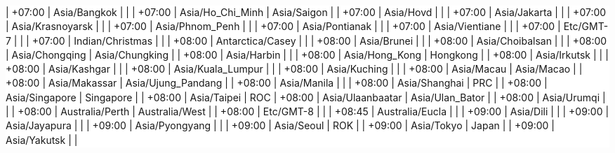 | +07:00 | Asia/Bangkok         |                       |
| +07:00 | Asia/Ho_Chi_Minh     | Asia/Saigon           |
| +07:00 | Asia/Hovd            |                       |
| +07:00 | Asia/Jakarta         |                       |
| +07:00 | Asia/Krasnoyarsk     |                       |
| +07:00 | Asia/Phnom_Penh      |                       |
| +07:00 | Asia/Pontianak       |                       |
| +07:00 | Asia/Vientiane       |                       |
| +07:00 | Etc/GMT-7            |                       |
| +07:00 | Indian/Christmas     |                       |
| +08:00 | Antarctica/Casey     |                       |
| +08:00 | Asia/Brunei          |                       |
| +08:00 | Asia/Choibalsan      |                       |
| +08:00 | Asia/Chongqing       | Asia/Chungking        |
| +08:00 | Asia/Harbin          |                       |
| +08:00 | Asia/Hong_Kong       | Hongkong              |
| +08:00 | Asia/Irkutsk         |                       |
| +08:00 | Asia/Kashgar         |                       |
| +08:00 | Asia/Kuala_Lumpur    |                       |
| +08:00 | Asia/Kuching         |                       |
| +08:00 | Asia/Macau           | Asia/Macao            |
| +08:00 | Asia/Makassar        | Asia/Ujung_Pandang    |
| +08:00 | Asia/Manila          |                       |
| +08:00 | Asia/Shanghai        | PRC                   |
| +08:00 | Asia/Singapore       | Singapore             |
| +08:00 | Asia/Taipei | ROC
| +08:00 | Asia/Ulaanbaatar          | Asia/Ulan_Bator                                  |
| +08:00 | Asia/Urumqi               |                                                  |
| +08:00 | Australia/Perth           | Australia/West                                   |
| +08:00 | Etc/GMT-8                 |                                                  |
| +08:45 | Australia/Eucla           |                                                  |
| +09:00 | Asia/Dili                 |                                                  |
| +09:00 | Asia/Jayapura             |                                                  |
| +09:00 | Asia/Pyongyang            |                                                  |
| +09:00 | Asia/Seoul                | ROK                                              |
| +09:00 | Asia/Tokyo                | Japan                                            |
| +09:00 | Asia/Yakutsk              |                                                  |